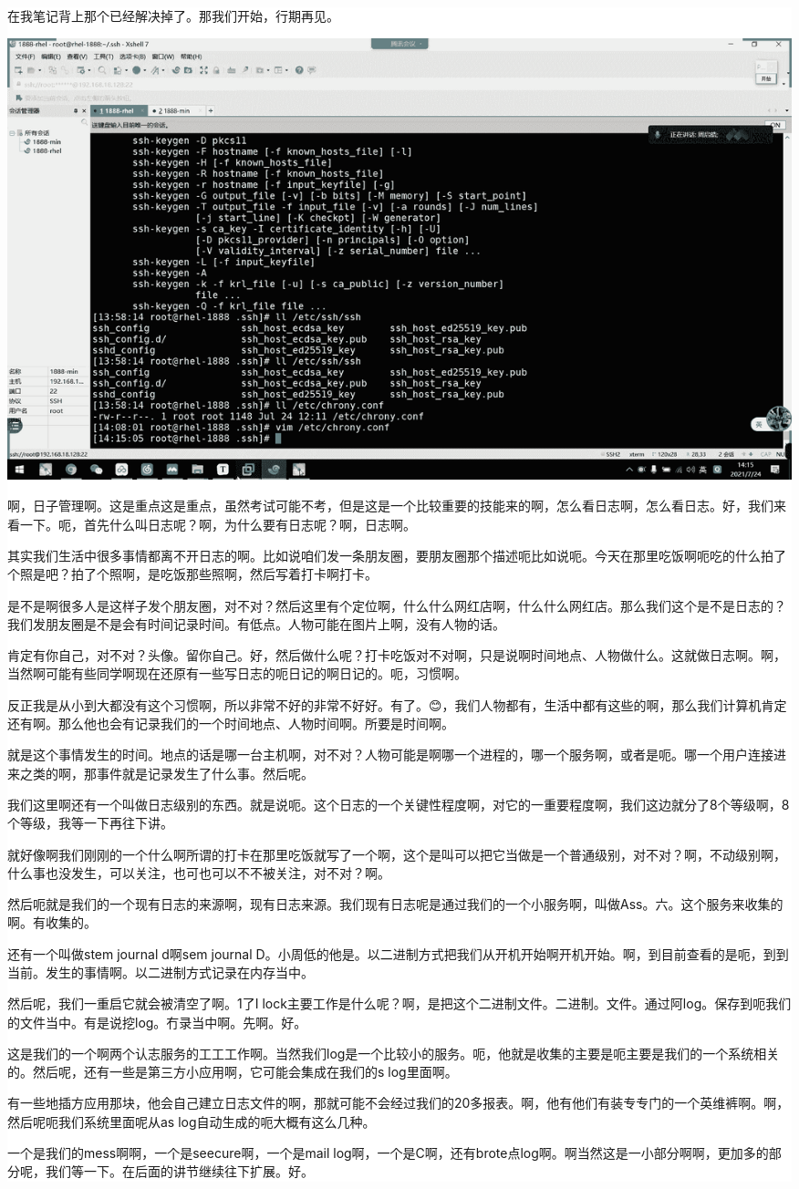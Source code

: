 在我笔记背上那个已经解决掉了。那我们开始，行期再见。

![](img/4b76ebc154d132489b3caf3c73503e89_22.png)

啊，日子管理啊。这是重点这是重点，虽然考试可能不考，但是这是一个比较重要的技能来的啊，怎么看日志啊，怎么看日志。好，我们来看一下。呃，首先什么叫日志呢？啊，为什么要有日志呢？啊，日志啊。

其实我们生活中很多事情都离不开日志的啊。比如说咱们发一条朋友圈，要朋友圈那个描述呃比如说呃。今天在那里吃饭啊呃吃的什么拍了个照是吧？拍了个照啊，是吃饭那些照啊，然后写着打卡啊打卡。

是不是啊很多人是这样子发个朋友圈，对不对？然后这里有个定位啊，什么什么网红店啊，什么什么网红店。那么我们这个是不是日志的？我们发朋友圈是不是会有时间记录时间。有低点。人物可能在图片上啊，没有人物的话。

肯定有你自己，对不对？头像。留你自己。好，然后做什么呢？打卡吃饭对不对啊，只是说啊时间地点、人物做什么。这就做日志啊。啊，当然啊可能有些同学啊现在还原有一些写日志的呃日记的啊日记的。呃，习惯啊。

反正我是从小到大都没有这个习惯啊，所以非常不好的非常不好好。有了。😊，我们人物都有，生活中都有这些的啊，那么我们计算机肯定还有啊。那么他也会有记录我们的一个时间地点、人物时间啊。所要是时间啊。

就是这个事情发生的时间。地点的话是哪一台主机啊，对不对？人物可能是啊哪一个进程的，哪一个服务啊，或者是呃。哪一个用户连接进来之类的啊，那事件就是记录发生了什么事。然后呢。

我们这里啊还有一个叫做日志级别的东西。就是说呃。这个日志的一个关键性程度啊，对它的一重要程度啊，我们这边就分了8个等级啊，8个等级，我等一下再往下讲。

就好像啊我们刚刚的一个什么啊所谓的打卡在那里吃饭就写了一个啊，这个是叫可以把它当做是一个普通级别，对不对？啊，不动级别啊，什么事也没发生，可以关注，也可也可以不不被关注，对不对？啊。

然后呃就是我们的一个现有日志的来源啊，现有日志来源。我们现有日志呢是通过我们的一个小服务啊，叫做Ass。六。这个服务来收集的啊。有收集的。

还有一个叫做stem journal d啊sem journal D。小周低的他是。以二进制方式把我们从开机开始啊开机开始。啊，到目前查看的是呃，到到当前。发生的事情啊。以二进制方式记录在内存当中。

然后呢，我们一重启它就会被清空了啊。1了I lock主要工作是什么呢？啊，是把这个二进制文件。二进制。文件。通过阿log。保存到呃我们的文件当中。有是说挖log。冇录当中啊。先啊。好。

这是我们的一个啊两个认志服务的工工工作啊。当然我们log是一个比较小的服务。呃，他就是收集的主要是呃主要是我们的一个系统相关的。然后呢，还有一些是第三方小应用啊，它可能会集成在我们的s log里面啊。

有一些地插方应用那块，他会自己建立日志文件的啊，那就可能不会经过我们的20多报表。啊，他有他们有装专专门的一个英维裤啊。啊，然后呢呃我们系统里面呢从as log自动生成的呃大概有这么几种。

一个是我们的mess啊啊，一个是seecure啊，一个是mail log啊，一个是C啊，还有brote点log啊。啊当然这是一小部分啊啊，更加多的部分呢，我们等一下。在后面的讲节继续往下扩展。好。

